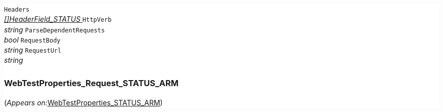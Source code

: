 <td>
</td>
</tr>
<tr>
<td>
<code>Headers</code><br/>
<em>
<a href="#insights.azure.com/v1beta20180501preview.HeaderField_STATUS">
[]HeaderField_STATUS
</a>
</em>
</td>
<td>
</td>
</tr>
<tr>
<td>
<code>HttpVerb</code><br/>
<em>
string
</em>
</td>
<td>
</td>
</tr>
<tr>
<td>
<code>ParseDependentRequests</code><br/>
<em>
bool
</em>
</td>
<td>
</td>
</tr>
<tr>
<td>
<code>RequestBody</code><br/>
<em>
string
</em>
</td>
<td>
</td>
</tr>
<tr>
<td>
<code>RequestUrl</code><br/>
<em>
string
</em>
</td>
<td>
</td>
</tr>
</tbody>
</table>
<h3 id="insights.azure.com/v1beta20180501preview.WebTestProperties_Request_STATUS_ARM">WebTestProperties_Request_STATUS_ARM
</h3>
<p>
(<em>Appears on:</em><a href="#insights.azure.com/v1beta20180501preview.WebTestProperties_STATUS_ARM">WebTestProperties_STATUS_ARM</a>)
</p>